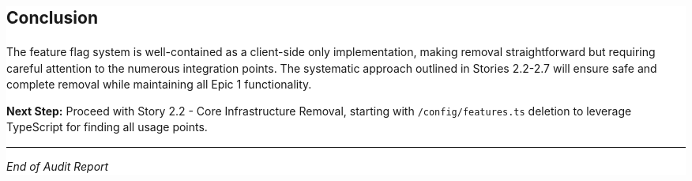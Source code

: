 
## Conclusion

The feature flag system is well-contained as a client-side only implementation, making removal straightforward but requiring careful attention to the numerous integration points. The systematic approach outlined in Stories 2.2-2.7 will ensure safe and complete removal while maintaining all Epic 1 functionality.

**Next Step:** Proceed with Story 2.2 - Core Infrastructure Removal, starting with `/config/features.ts` deletion to leverage TypeScript for finding all usage points.

---

*End of Audit Report*